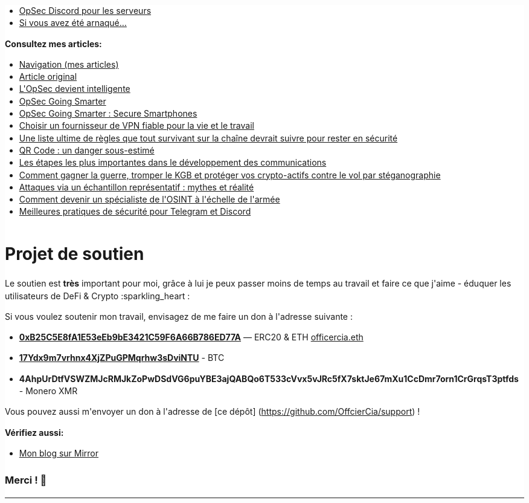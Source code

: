 - [OpSec Discord pour les serveurs](https://officercia.mirror.xyz/x4nGX6YwhhmHj8TaQ53kBR5b5M1Ei_Y9_l1Vpext-Hk)
- [Si vous avez été arnaqué...](https://officercia.mirror.xyz/X5Q0uPwvlgZ6BrvCmyqXlXHFgLAWrMtzAHSvjzrDS7c)

**Consultez mes articles:**

- [Navigation (mes articles)](https://officercia.mirror.xyz/Uc1sf64yUCb0uo1DxR_nuif5EmMPs-RAshDyoAGEZZY)
- [Article original](https://officercia.mirror.xyz/5KSkJOTgMtvgC36v1GqZ987N-_Oj_zwvGatOk0A47Ws)
- [L'OpSec devient intelligente](https://officercia.mirror.xyz/fsRT9NC29GzeQAl-zvAMJ9L-hYUYvX1CPUkt97Vuuwo)
- [OpSec Going Smarter](https://officercia.mirror.xyz/B9hBom4jGhkV0C-47E4YBz8tBJkb0a7zVwQR0jITIyM)
- [OpSec Going Smarter : Secure Smartphones](https://officercia.mirror.xyz/0tlSSF2LDTOnnMN41R5Uc1kTpo-G-kXljn8pT0a1YLY)
- [Choisir un fournisseur de VPN fiable pour la vie et le travail](https://officercia.mirror.xyz/x91hTIDFrAL0lgqICRgWU7fLouuCMgvopQ9ZRvRXCLg)
- [Une liste ultime de règles que tout survivant sur la chaîne devrait suivre pour rester en sécurité](https://officercia.mirror.xyz/_nD1Rtxe1PplK-NQzIq9sl-KNtajQG0aKqYsV36RTjA)
- [QR Code : un danger sous-estimé](https://officercia.mirror.xyz/aN6giRkUsNd0o0bmjZVeZb2htkO_Ve16gMsARU6RBfM)
- [Les étapes les plus importantes dans le développement des communications](https://officercia.mirror.xyz/G4782jMUpA_kkIpwakphbd6djX85cxRGS-pjBipc8Yk)
- [Comment gagner la guerre, tromper le KGB et protéger vos crypto-actifs contre le vol par stéganographie](https://officercia.mirror.xyz/8ecJG-s_5E6J1t-h8gUNGqV3hbX8If-E5NnrFrOJHUA)
- [Attaques via un échantillon représentatif : mythes et réalité](https://officercia.mirror.xyz/WeAilwJ9V4GIVUkYa7WwBwV2II9dYwpdPTp3fNsPFjo)
- [Comment devenir un spécialiste de l'OSINT à l'échelle de l'armée](https://officercia.mirror.xyz/5KSkJOTgMtvgC36v1GqZ987N-_Oj_zwvGatOk0A47Ws)
- [Meilleures pratiques de sécurité pour Telegram et Discord](https://officercia.mirror.xyz/dlf6ZEXq3FLE21ZY2jeJ0cBDyuZu8XIF9DEJAQ07nk8)

# Projet de soutien

Le soutien est **très** important pour moi, grâce à lui je peux passer moins de temps au travail et faire ce que j'aime - éduquer les utilisateurs de DeFi & Crypto :sparkling_heart :

Si vous voulez soutenir mon travail, envisagez de me faire un don à l'adresse suivante :

- **[0xB25C5E8fA1E53eEb9bE3421C59F6A66B786ED77A](https://etherscan.io/address/0xB25C5E8fA1E53eEb9bE3421C59F6A66B786ED77A)** — ERC20 & ETH [officercia.eth](https://etherscan.io/enslookup-search?search=officercia.eth)

- **[17Ydx9m7vrhnx4XjZPuGPMqrhw3sDviNTU](https://blockchair.com/bitcoin/address/17Ydx9m7vrhnx4XjZPuGPMqrhw3sDviNTU)** - BTC

- **4AhpUrDtfVSWZMJcRMJkZoPwDSdVG6puYBE3ajQABQo6T533cVvx5vJRc5fX7sktJe67mXu1CcDmr7orn1CrGrqsT3ptfds** - Monero XMR

Vous pouvez aussi m'envoyer un don à l'adresse de [ce dépôt] (https://github.com/OffcierCia/support) !

**Vérifiez aussi:**

- [Mon blog sur Mirror](https://officercia.mirror.xyz/UpFfG7-1E4SDJttnmuQ7v4BMc4KrCXzo80vtx7qV-YY)

### Merci ! 🙏

---
